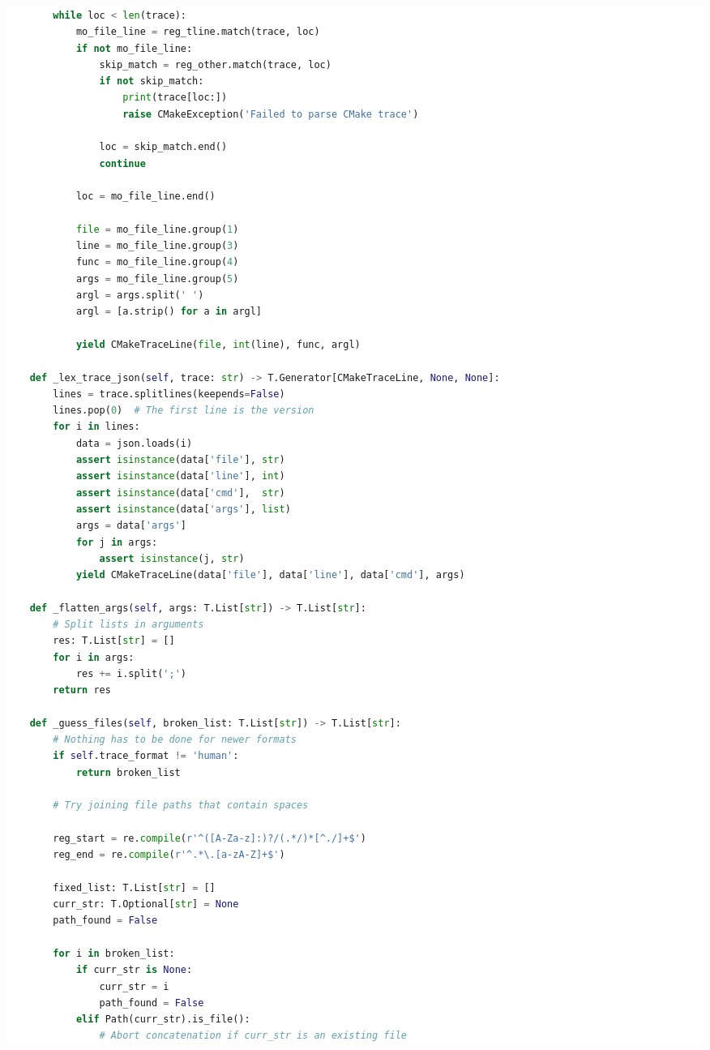 ```python
        while loc < len(trace):
            mo_file_line = reg_tline.match(trace, loc)
            if not mo_file_line:
                skip_match = reg_other.match(trace, loc)
                if not skip_match:
                    print(trace[loc:])
                    raise CMakeException('Failed to parse CMake trace')

                loc = skip_match.end()
                continue

            loc = mo_file_line.end()

            file = mo_file_line.group(1)
            line = mo_file_line.group(3)
            func = mo_file_line.group(4)
            args = mo_file_line.group(5)
            argl = args.split(' ')
            argl = [a.strip() for a in argl]

            yield CMakeTraceLine(file, int(line), func, argl)

    def _lex_trace_json(self, trace: str) -> T.Generator[CMakeTraceLine, None, None]:
        lines = trace.splitlines(keepends=False)
        lines.pop(0)  # The first line is the version
        for i in lines:
            data = json.loads(i)
            assert isinstance(data['file'], str)
            assert isinstance(data['line'], int)
            assert isinstance(data['cmd'],  str)
            assert isinstance(data['args'], list)
            args = data['args']
            for j in args:
                assert isinstance(j, str)
            yield CMakeTraceLine(data['file'], data['line'], data['cmd'], args)

    def _flatten_args(self, args: T.List[str]) -> T.List[str]:
        # Split lists in arguments
        res: T.List[str] = []
        for i in args:
            res += i.split(';')
        return res

    def _guess_files(self, broken_list: T.List[str]) -> T.List[str]:
        # Nothing has to be done for newer formats
        if self.trace_format != 'human':
            return broken_list

        # Try joining file paths that contain spaces

        reg_start = re.compile(r'^([A-Za-z]:)?/(.*/)*[^./]+$')
        reg_end = re.compile(r'^.*\.[a-zA-Z]+$')

        fixed_list: T.List[str] = []
        curr_str: T.Optional[str] = None
        path_found = False

        for i in broken_list:
            if curr_str is None:
                curr_str = i
                path_found = False
            elif Path(curr_str).is_file():
                # Abort concatenation if curr_str is an existing file
```